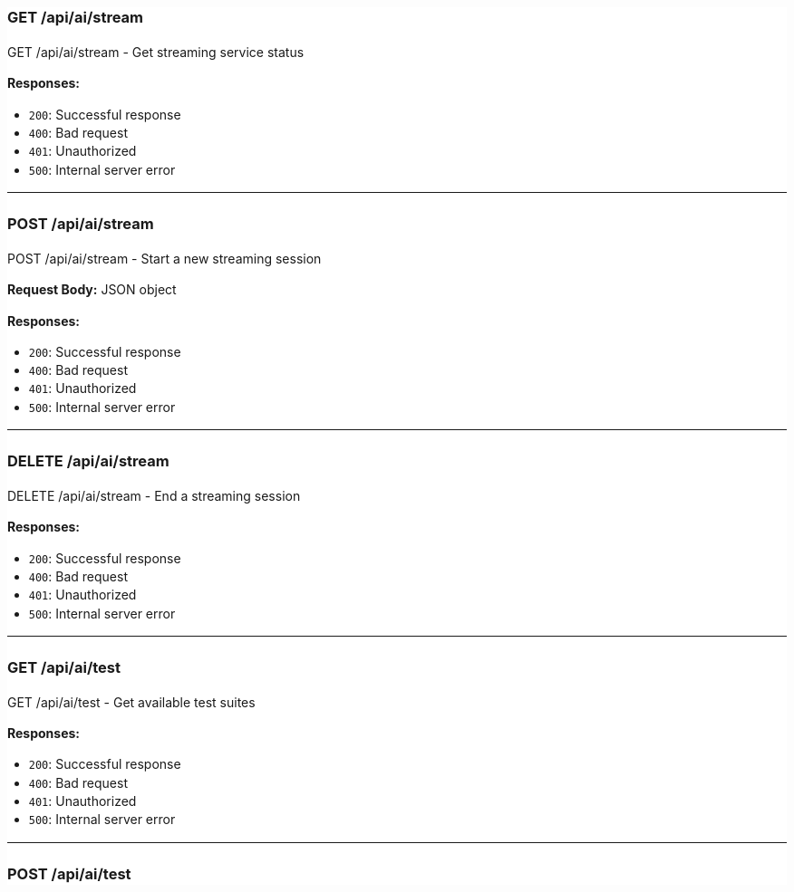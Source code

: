 
### GET /api/ai/stream

GET /api/ai/stream - Get streaming service status

**Responses:**

- `200`: Successful response
- `400`: Bad request
- `401`: Unauthorized
- `500`: Internal server error

---

### POST /api/ai/stream

POST /api/ai/stream - Start a new streaming session

**Request Body:** JSON object

**Responses:**

- `200`: Successful response
- `400`: Bad request
- `401`: Unauthorized
- `500`: Internal server error

---

### DELETE /api/ai/stream

DELETE /api/ai/stream - End a streaming session

**Responses:**

- `200`: Successful response
- `400`: Bad request
- `401`: Unauthorized
- `500`: Internal server error

---

### GET /api/ai/test

GET /api/ai/test - Get available test suites

**Responses:**

- `200`: Successful response
- `400`: Bad request
- `401`: Unauthorized
- `500`: Internal server error

---

### POST /api/ai/test
